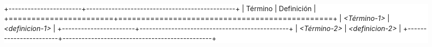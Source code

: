 +-----------------------+-----------------------------------------------+
| Término               | Definición                                    |
+=======================+===============================================+
| *\<Término-1\>*       | *\<definicion-1\>*                            |
+-----------------------+-----------------------------------------------+
| *\<Término-2\>*       | *\<definicion-2\>*                            |
+-----------------------+-----------------------------------------------+
